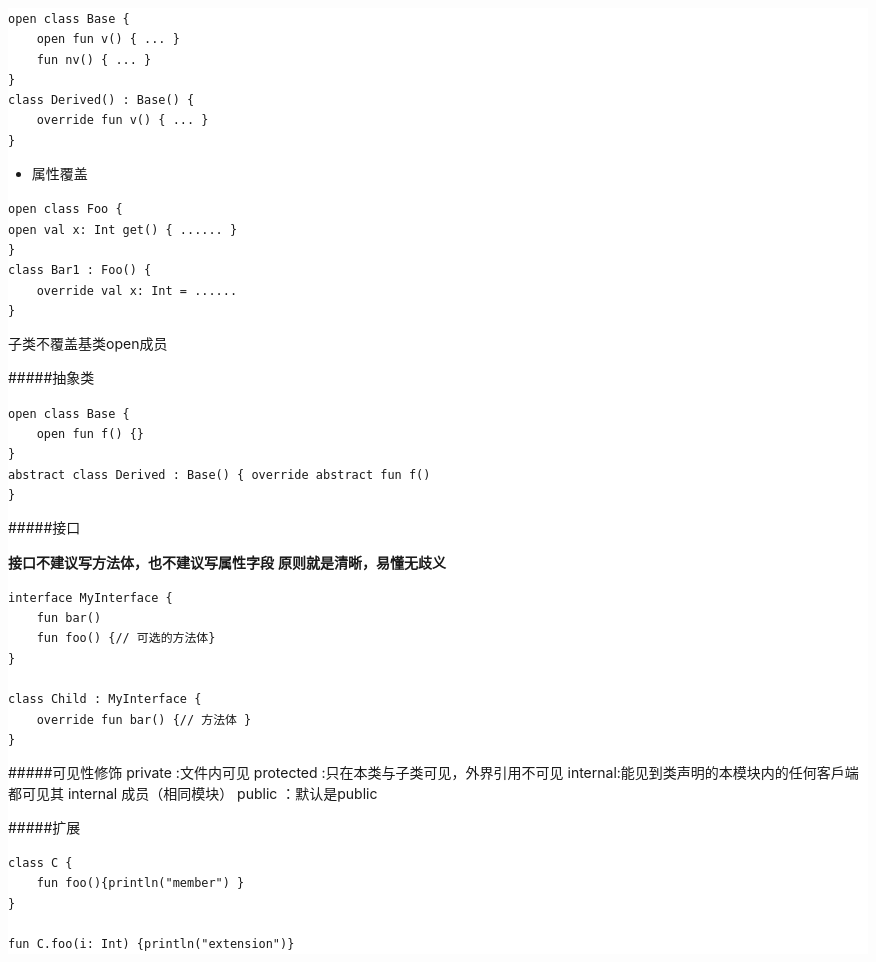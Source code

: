 ```
open class Base {
    open fun v() { ... }
    fun nv() { ... }
}
class Derived() : Base() {
    override fun v() { ... }
}
```
* 属性覆盖

```
open class Foo {
open val x: Int get() { ...... }
}
class Bar1 : Foo() {
    override val x: Int = ......
}
```

子类不覆盖基类open成员

#####抽象类


```
open class Base {
    open fun f() {}
}
abstract class Derived : Base() { override abstract fun f()
}
```

#####接口

**接口不建议写方法体，也不建议写属性字段**
**原则就是清晰，易懂无歧义**
```
interface MyInterface { 
    fun bar()
    fun foo() {// 可选的方法体} 
}

class Child : MyInterface { 
    override fun bar() {// 方法体 }
}
```
#####可见性修饰
private :文件内可见
protected :只在本类与子类可见，外界引用不可见
internal:能⻅到类声明的本模块内的任何客戶端都可⻅其 internal 成员（相同模块）
public ：默认是public


#####扩展

```
class C {
    fun foo(){println("member") }
}

fun C.foo(i: Int) {println("extension")}

```

